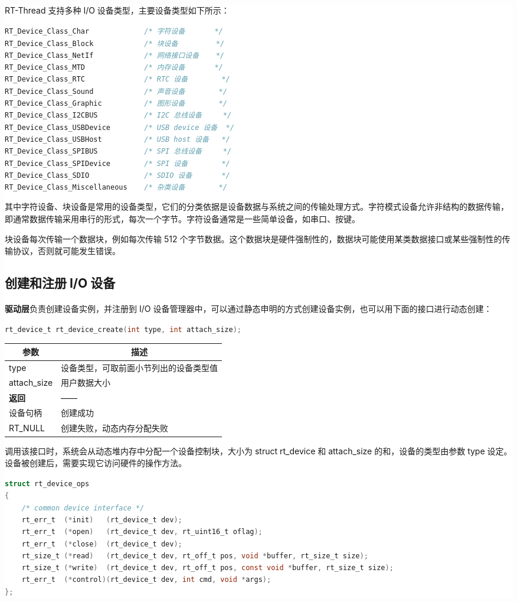 RT-Thread 支持多种 I/O 设备类型，主要设备类型如下所示：

```c
RT_Device_Class_Char             /* 字符设备       */
RT_Device_Class_Block            /* 块设备         */
RT_Device_Class_NetIf            /* 网络接口设备    */
RT_Device_Class_MTD              /* 内存设备       */
RT_Device_Class_RTC              /* RTC 设备        */
RT_Device_Class_Sound            /* 声音设备        */
RT_Device_Class_Graphic          /* 图形设备        */
RT_Device_Class_I2CBUS           /* I2C 总线设备     */
RT_Device_Class_USBDevice        /* USB device 设备  */
RT_Device_Class_USBHost          /* USB host 设备   */
RT_Device_Class_SPIBUS           /* SPI 总线设备     */
RT_Device_Class_SPIDevice        /* SPI 设备        */
RT_Device_Class_SDIO             /* SDIO 设备       */
RT_Device_Class_Miscellaneous    /* 杂类设备        */
```

其中字符设备、块设备是常用的设备类型，它们的分类依据是设备数据与系统之间的传输处理方式。字符模式设备允许非结构的数据传输，即通常数据传输采用串行的形式，每次一个字节。字符设备通常是一些简单设备，如串口、按键。

块设备每次传输一个数据块，例如每次传输 512 个字节数据。这个数据块是硬件强制性的，数据块可能使用某类数据接口或某些强制性的传输协议，否则就可能发生错误。

## 创建和注册 I/O 设备

**驱动层**负责创建设备实例，并注册到 I/O 设备管理器中，可以通过静态申明的方式创建设备实例，也可以用下面的接口进行动态创建：

```c
rt_device_t rt_device_create(int type, int attach_size);
```

| **参数**    | **描述**                               |
| ----------- | -------------------------------------- |
| type        | 设备类型，可取前面小节列出的设备类型值 |
| attach_size | 用户数据大小                           |
| **返回**    | ——                                     |
| 设备句柄    | 创建成功                               |
| RT_NULL     | 创建失败，动态内存分配失败             |

调用该接口时，系统会从动态堆内存中分配一个设备控制块，大小为 struct rt_device 和 attach_size 的和，设备的类型由参数 type 设定。设备被创建后，需要实现它访问硬件的操作方法。

```c
struct rt_device_ops
{
    /* common device interface */
    rt_err_t  (*init)   (rt_device_t dev);
    rt_err_t  (*open)   (rt_device_t dev, rt_uint16_t oflag);
    rt_err_t  (*close)  (rt_device_t dev);
    rt_size_t (*read)   (rt_device_t dev, rt_off_t pos, void *buffer, rt_size_t size);
    rt_size_t (*write)  (rt_device_t dev, rt_off_t pos, const void *buffer, rt_size_t size);
    rt_err_t  (*control)(rt_device_t dev, int cmd, void *args);
};

```
